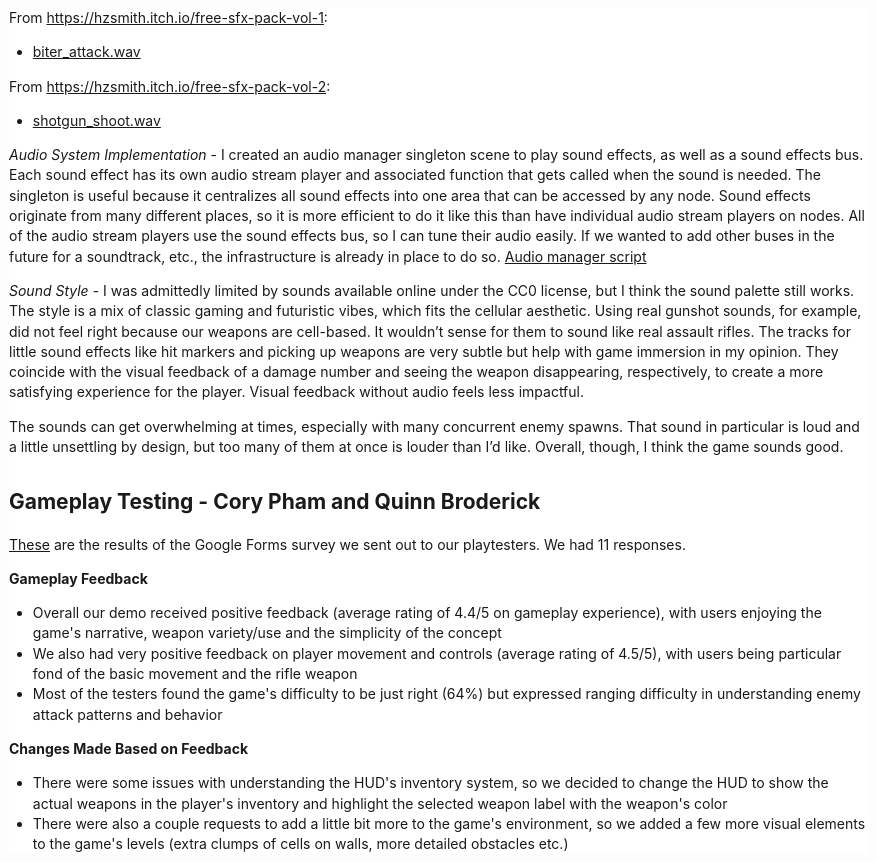 From https://hzsmith.itch.io/free-sfx-pack-vol-1:
* [biter_attack.wav](https://github.com/cqdowning/cytoblast/blob/main/assets/audio/sound%20effects/enemies/biter_attack.wav)
  
From https://hzsmith.itch.io/free-sfx-pack-vol-2:
* [shotgun_shoot.wav](https://github.com/cqdowning/cytoblast/blob/main/assets/audio/sound%20effects/weapon/shotgun_shoot.wav)

*Audio System Implementation* - I created an audio manager singleton scene to play sound effects, as well as a sound effects bus. Each sound effect has its own audio stream player and associated function that gets called when the sound is needed. The singleton is useful because it centralizes all sound effects into one area that can be accessed by any node. Sound effects originate from many different places, so it is more efficient to do it like this than have individual audio stream players on nodes. All of the audio stream players use the sound effects bus, so I can tune their audio easily. If we wanted to add other buses in the future for a soundtrack, etc., the infrastructure is already in place to do so. [Audio manager script](https://github.com/cqdowning/cytoblast/blob/main/scripts/audio_manager.gd)

*Sound Style* - I was admittedly limited by sounds available online under the CC0 license, but I think the sound palette still works. The style is a mix of classic gaming and futuristic vibes, which fits the cellular aesthetic. Using real gunshot sounds, for example, did not feel right because our weapons are cell-based. It wouldn’t sense for them to sound like real assault rifles. The tracks for little sound effects like hit markers and picking up weapons are very subtle but help with game immersion in my opinion. They coincide with the visual feedback of a damage number and seeing the weapon disappearing, respectively, to create a more satisfying experience for the player. Visual feedback without audio feels less impactful.

The sounds can get overwhelming at times, especially with many concurrent enemy spawns. That sound in particular is loud and a little unsettling by design, but too many of them at once is louder than I’d like. Overall, though, I think the game sounds good.
 

## Gameplay Testing - Cory Pham and Quinn Broderick

[These](https://docs.google.com/spreadsheets/d/1nMg0oud1pyU_8W3mC56qX38ab4eTNiMxi88uNB_Y8t4/edit?usp=sharing) are the results of the Google Forms survey we sent out to our playtesters. We had 11 responses.

**Gameplay Feedback**

- Overall our demo received positive feedback (average rating of 4.4/5 on gameplay experience), with users enjoying the game's narrative, weapon variety/use and the simplicity of the concept
- We also had very positive feedback on player movement and controls (average rating of 4.5/5), with users being particular fond of the basic movement and the rifle weapon
- Most of the testers found the game's difficulty to be just right (64%) but expressed ranging difficulty in understanding enemy attack patterns and behavior

**Changes Made Based on Feedback**
- There were some issues with understanding the HUD's inventory system, so we decided to change the HUD to show the actual weapons in the player's inventory and highlight the selected weapon label with the weapon's color
- There were also a couple requests to add a little bit more to the game's environment, so we added a few more visual elements to the game's levels (extra clumps of cells on walls, more detailed obstacles etc.)
